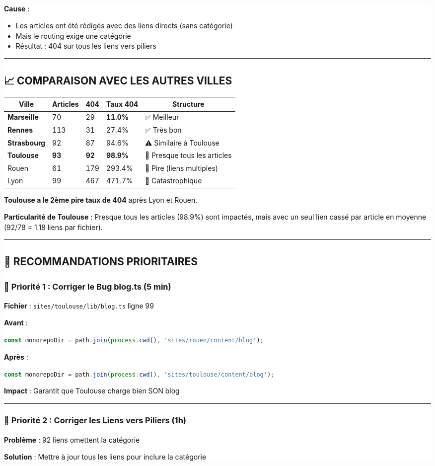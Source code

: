 **Cause** :
- Les articles ont été rédigés avec des liens directs (sans catégorie)
- Mais le routing exige une catégorie
- Résultat : 404 sur tous les liens vers piliers

---

## 📈 COMPARAISON AVEC LES AUTRES VILLES

| Ville | Articles | 404 | Taux 404 | Structure |
|-------|----------|-----|----------|-----------|
| **Marseille** | 70 | 29 | **11.0%** | ✅ Meilleur |
| **Rennes** | 113 | 31 | 27.4% | ✅ Très bon |
| **Strasbourg** | 92 | 87 | 94.6% | ⚠️ Similaire à Toulouse |
| **Toulouse** | **93** | **92** | **98.9%** | 🔴 Presque tous les articles |
| Rouen | 61 | 179 | 293.4% | 🔴 Pire (liens multiples) |
| Lyon | 99 | 467 | 471.7% | 🔴 Catastrophique |

**Toulouse a le 2ème pire taux de 404** après Lyon et Rouen.

**Particularité de Toulouse** : Presque tous les articles (98.9%) sont impactés, mais avec un seul lien cassé par article en moyenne (92/78 = 1.18 liens par fichier).

---

## 🎯 RECOMMANDATIONS PRIORITAIRES

### 🔴 **Priorité 1 : Corriger le Bug blog.ts** (5 min)

**Fichier** : `sites/toulouse/lib/blog.ts` ligne 99

**Avant** :
```typescript
const monorepoDir = path.join(process.cwd(), 'sites/rouen/content/blog');
```

**Après** :
```typescript
const monorepoDir = path.join(process.cwd(), 'sites/toulouse/content/blog');
```

**Impact** : Garantit que Toulouse charge bien SON blog

---

### 🔴 **Priorité 2 : Corriger les Liens vers Piliers** (1h)

**Problème** : 92 liens omettent la catégorie

**Solution** : Mettre à jour tous les liens pour inclure la catégorie
